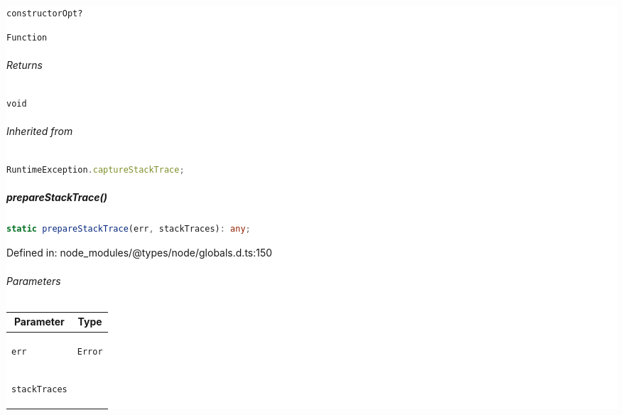 `constructorOpt?`

</td>
<td>

`Function`

</td>
</tr>
</tbody>
</table>

###### Returns

`void`

###### Inherited from

```ts
RuntimeException.captureStackTrace;
```

##### prepareStackTrace()

```ts
static prepareStackTrace(err, stackTraces): any;
```

Defined in: node_modules/@types/node/globals.d.ts:150

###### Parameters

<table>
<thead>
<tr>
<th>Parameter</th>
<th>Type</th>
</tr>
</thead>
<tbody>
<tr>
<td>

`err`

</td>
<td>

`Error`

</td>
</tr>
<tr>
<td>

`stackTraces`

</td>
<td>

